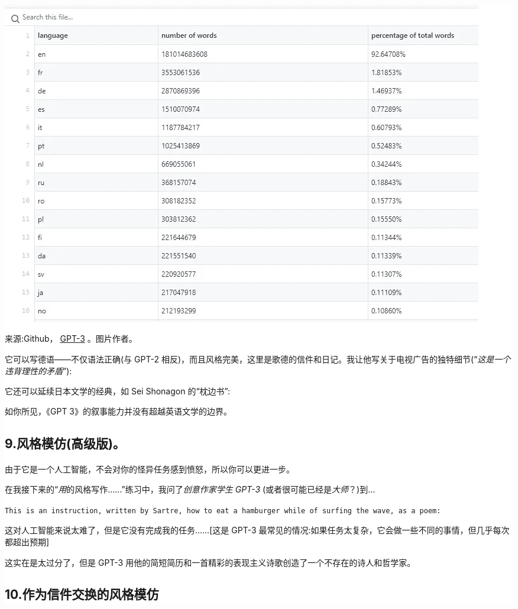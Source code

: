 ![](img/ca69c805d712ef525135b93072bee33b.png)

来源:Github， [GPT-3](https://github.com/openai/gpt-3/blob/master/dataset_statistics/languages_by_word_count.csv) 。图片作者。

它可以写德语——不仅语法正确(与 GPT-2 相反)，而且风格完美，这里是歌德的信件和日记。我让他写关于电视广告的独特细节(“*这是一个违背理性的矛盾*”):

它还可以延续日本文学的经典，如 Sei Shonagon 的“枕边书”:

如你所见，《GPT 3》的叙事能力并没有超越英语文学的边界。

## 9.风格模仿(高级版)。

由于它是一个人工智能，不会对你的怪异任务感到愤怒，所以你可以更进一步。

在我接下来的“*用*的风格写作……”练习中，我问了*创意作家学生 GPT-3* (或者很可能已经是*大师*？)到…

```
This is an instruction, written by Sartre, how to eat a hamburger while of surfing the wave, as a poem:
```

这对人工智能来说太难了，但是它没有完成我的任务……[这是 GPT-3 最常见的情况:如果任务太复杂，它会做一些不同的事情，但几乎每次都超出预期]

这实在是太过分了，但是 GPT-3 用他的简短简历和一首精彩的表现主义诗歌创造了一个不存在的诗人和哲学家。

## 10.作为信件交换的风格模仿

